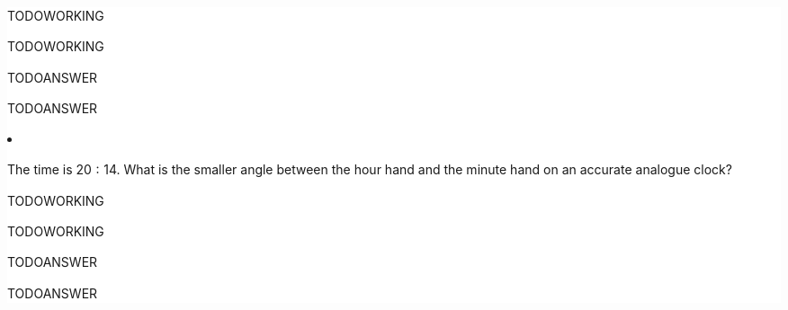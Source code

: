 TODOWORKING

</div>
<div class='working'>

TODOWORKING

</div>
</div>
<div class='answers'>
<div class='answer'>

TODOANSWER

</div>
<div class='answer'>

TODOANSWER

</div>
</div>

</div>
</li>
<li>
<div class='question_envelope rag_red subquestion'>
<div class='topics'>
<ul>
</ul>
</div>
<div class='question subquestion'>

The time is $20{:}14$. What is the smaller angle between the hour hand and the minute hand on an accurate analogue clock?

</div>
<div class='workings'>
<div class='working'>

TODOWORKING

</div>
<div class='working'>

TODOWORKING

</div>
</div>
<div class='answers'>
<div class='answer'>

TODOANSWER

</div>
<div class='answer'>

TODOANSWER

</div>
</div>
